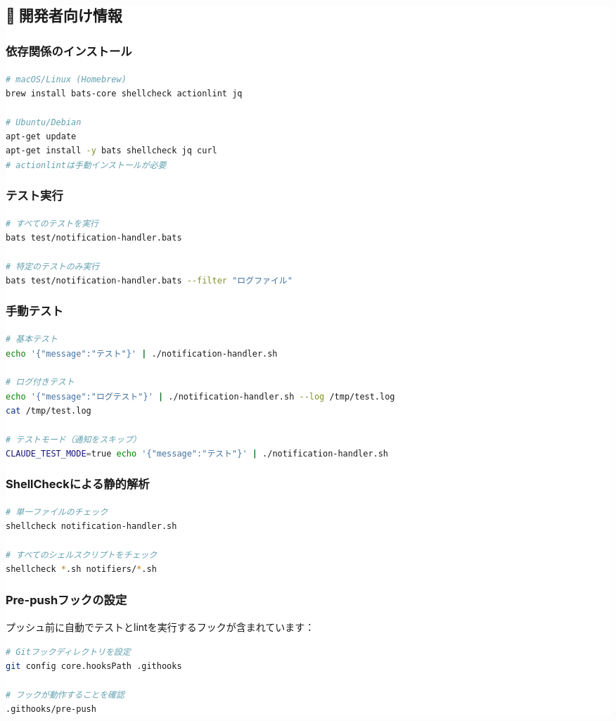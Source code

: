 ## 🧪 開発者向け情報

### 依存関係のインストール

```bash
# macOS/Linux (Homebrew)
brew install bats-core shellcheck actionlint jq

# Ubuntu/Debian
apt-get update
apt-get install -y bats shellcheck jq curl
# actionlintは手動インストールが必要
```

### テスト実行

```bash
# すべてのテストを実行
bats test/notification-handler.bats

# 特定のテストのみ実行
bats test/notification-handler.bats --filter "ログファイル"
```

### 手動テスト

```bash
# 基本テスト
echo '{"message":"テスト"}' | ./notification-handler.sh

# ログ付きテスト
echo '{"message":"ログテスト"}' | ./notification-handler.sh --log /tmp/test.log
cat /tmp/test.log

# テストモード（通知をスキップ）
CLAUDE_TEST_MODE=true echo '{"message":"テスト"}' | ./notification-handler.sh
```

### ShellCheckによる静的解析

```bash
# 単一ファイルのチェック
shellcheck notification-handler.sh

# すべてのシェルスクリプトをチェック
shellcheck *.sh notifiers/*.sh
```

### Pre-pushフックの設定

プッシュ前に自動でテストとlintを実行するフックが含まれています：

```bash
# Gitフックディレクトリを設定
git config core.hooksPath .githooks

# フックが動作することを確認
.githooks/pre-push
```
